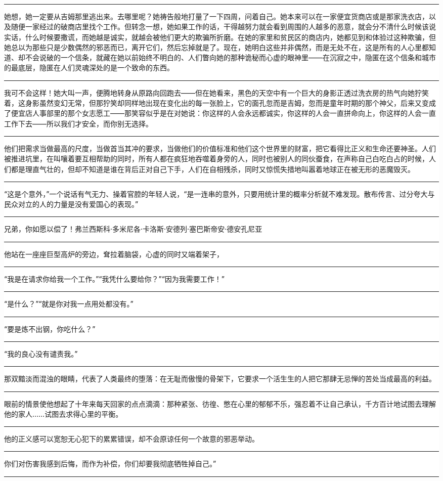 - - -

她想，她一定要从吉姆那里逃出来。去哪里呢？她祷告般地打量了一下四周，问着自己。她本来可以在一家便宜货商店或是那家洗衣店，以及随便一家经过的破商店里找个工作。但转念一想，她如果工作的话，干得越努力就会看到周围的人越多的恶意，就会分不清什么时候该说实话，什么时候要撒谎，而她越是诚实，就越会被他们更大的欺骗所折磨。在她的家里和贫民区的商店内，她都见到和体验过这种欺骗，但她总以为那些只是少数偶然的邪恶而已，离开它们，然后忘掉就是了。现在，她明白这些并非偶然，而是无处不在，这是所有的人心里都知道、却不会说破的一个信条，就藏在她以前始终不明白的、人们瞥向她的那种诡秘而心虚的眼神里——在沉寂之中，隐匿在这个信条和城市的最底层，隐匿在人们灵魂深处的是一个致命的东西。

- - -

我可不会这样！她大叫一声，便腾地转身从原路向回跑去——但在她看来，黑色的天空中有一个巨大的身影正透过洗衣房的热气向她狞笑着，这身影虽然变幻无常，但那狞笑却同样地出现在变化出的每一张脸上，它的面孔忽而是吉姆，忽而是童年时期的那个神父，后来又变成了便宜店人事部里的那个女志愿工——那笑容似乎是在对她说：你这样的人会永远都诚实，你这样的人会一直拼命向上，你这样的人会一直工作下去——所以我们才安全，而你别无选择。

- - -

他们把需求当做最高的尺度，当做首当其冲的要求，当做他们的价值标准和他们这个世界里的财富，把它看得比正义和生命还要神圣。人们被推进坑里，在叫嚷着要互相帮助的同时，所有人都在疯狂地吞噬着身旁的人，同时也被别人的同伙蚕食，在声称自己白吃白占的时候，人们都是理直气壮的，但却不知道是谁在背后正对自己下手，人们在自相残杀，同时又惊慌失措地叫嚣着地球正在被无形的恶魔毁灭。

- - -

“这是个意外，”一个说话有气无力、操着官腔的年轻人说，“是一连串的意外，只要用统计里的概率分析就不难发现。散布传言、过分夸大与民众对立的人的力量是没有爱国心的表现。”

- - -

兄弟，你如愿以偿了！弗兰西斯科·多米尼各·卡洛斯·安德列·塞巴斯帝安·德安孔尼亚

- - -

他站在一座座巨型高炉的旁边，耷拉着脑袋，心虚的同时又端着架子，

- - -

“我是在请求你给我一个工作。”“我凭什么要给你？”“因为我需要工作！”

- - -

“是什么？”“就是你对我一点用处都没有。”

- - -

“要是炼不出钢，你吃什么？”

- - -

“我的良心没有谴责我。”

- - -

那双黯淡而混浊的眼睛，代表了人类最终的堕落：在无耻而傲慢的骨架下，它要求一个活生生的人把它那肆无忌惮的苦处当成最高的利益。

- - -

眼前的情景使他想起了十年来每天回家的点点滴滴：那种紧张、彷徨、憋在心里的郁郁不乐，强忍着不让自己承认，千方百计地试图去理解他的家人……试图去求得心里的平衡。

- - -

他的正义感可以宽恕无心犯下的累累错误，却不会原谅任何一个故意的邪恶举动。

- - -

你们对伤害我感到后悔，而作为补偿，你们却要我彻底牺牲掉自己。”

- - -
